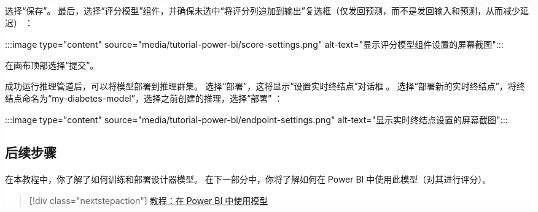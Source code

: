 选择“保存”。 最后，选择“评分模型”组件，并确保未选中“将评分列追加到输出”复选框（仅发回预测，而不是发回输入和预测，从而减少延迟） ：

:::image type="content" source="media/tutorial-power-bi/score-settings.png" alt-text="显示评分模型组件设置的屏幕截图":::

在画布顶部选择“提交”。

成功运行推理管道后，可以将模型部署到推理群集。 选择“部署”，这将显示“设置实时终结点”对话框 。 选择“部署新的实时终结点”，将终结点命名为“my-diabetes-model”，选择之前创建的推理，选择“部署”  ：

:::image type="content" source="media/tutorial-power-bi/endpoint-settings.png" alt-text="显示实时终结点设置的屏幕截图":::
## <a name="next-steps"></a>后续步骤

在本教程中，你了解了如何训练和部署设计器模型。 在下一部分中，你将了解如何在 Power BI 中使用此模型（对其进行评分）。

> [!div class="nextstepaction"]
> [教程：在 Power BI 中使用模型](/power-bi/connect-data/service-aml-integrate?context=azure/machine-learning/context/ml-context)
